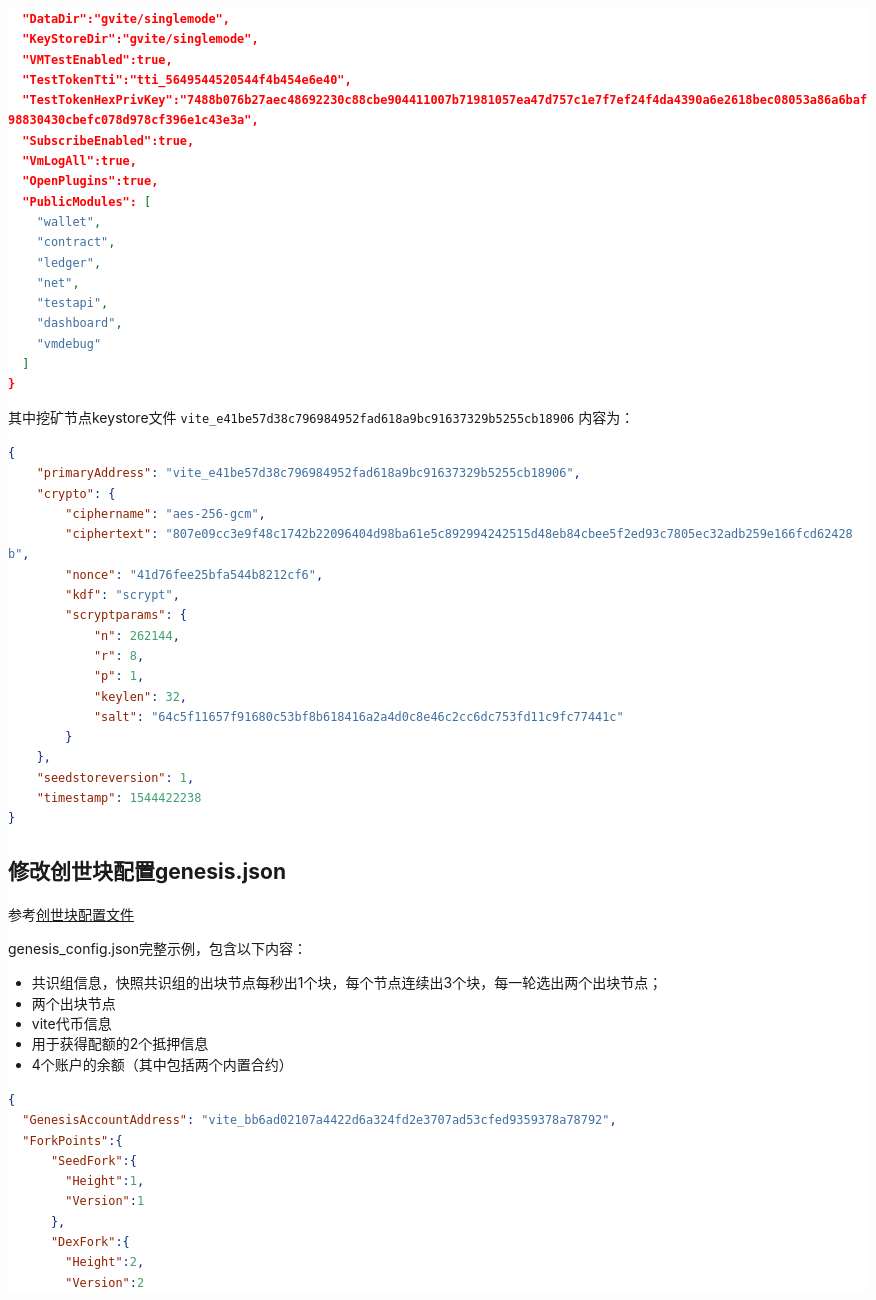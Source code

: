 ```json
  "DataDir":"gvite/singlemode",
  "KeyStoreDir":"gvite/singlemode",
  "VMTestEnabled":true,
  "TestTokenTti":"tti_5649544520544f4b454e6e40",
  "TestTokenHexPrivKey":"7488b076b27aec48692230c88cbe904411007b71981057ea47d757c1e7f7ef24f4da4390a6e2618bec08053a86a6baf98830430cbefc078d978cf396e1c43e3a",
  "SubscribeEnabled":true,
  "VmLogAll":true,
  "OpenPlugins":true,
  "PublicModules": [
    "wallet",
    "contract",
    "ledger",
    "net",
    "testapi",
    "dashboard",
    "vmdebug"
  ]
}
```
其中挖矿节点keystore文件 `vite_e41be57d38c796984952fad618a9bc91637329b5255cb18906` 内容为：
```json
{
	"primaryAddress": "vite_e41be57d38c796984952fad618a9bc91637329b5255cb18906",
	"crypto": {
		"ciphername": "aes-256-gcm",
		"ciphertext": "807e09cc3e9f48c1742b22096404d98ba61e5c892994242515d48eb84cbee5f2ed93c7805ec32adb259e166fcd62428b",
		"nonce": "41d76fee25bfa544b8212cf6",
		"kdf": "scrypt",
		"scryptparams": {
			"n": 262144,
			"r": 8,
			"p": 1,
			"keylen": 32,
			"salt": "64c5f11657f91680c53bf8b618416a2a4d0c8e46c2cc6dc753fd11c9fc77441c"
		}
	},
	"seedstoreversion": 1,
	"timestamp": 1544422238
}
```

## 修改创世块配置genesis.json
参考[创世块配置文件](../node/genesis_config.html)

genesis_config.json完整示例，包含以下内容：
 * 共识组信息，快照共识组的出块节点每秒出1个块，每个节点连续出3个块，每一轮选出两个出块节点；
 * 两个出块节点
 * vite代币信息
 * 用于获得配额的2个抵押信息
 * 4个账户的余额（其中包括两个内置合约）
```json
{
  "GenesisAccountAddress": "vite_bb6ad02107a4422d6a324fd2e3707ad53cfed9359378a78792",
  "ForkPoints":{
      "SeedFork":{
        "Height":1,
        "Version":1
      },
      "DexFork":{
        "Height":2,
        "Version":2
```